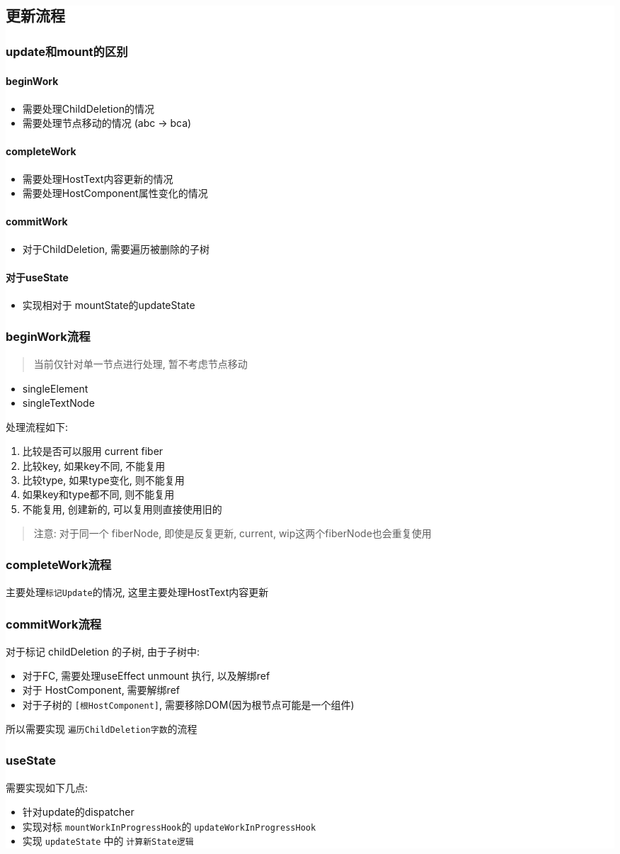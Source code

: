 ## 更新流程

### update和mount的区别

#### beginWork

+ 需要处理ChildDeletion的情况
+ 需要处理节点移动的情况 (abc -> bca)

#### completeWork
+ 需要处理HostText内容更新的情况
+ 需要处理HostComponent属性变化的情况

#### commitWork
+ 对于ChildDeletion, 需要遍历被删除的子树

#### 对于useState
+ 实现相对于 mountState的updateState

### beginWork流程

> 当前仅针对单一节点进行处理, 暂不考虑节点移动

+ singleElement
+ singleTextNode

处理流程如下:

1. 比较是否可以服用 current fiber
  1. 比较key, 如果key不同, 不能复用
  2. 比较type, 如果type变化, 则不能复用
  3. 如果key和type都不同, 则不能复用
2. 不能复用, 创建新的, 可以复用则直接使用旧的

> 注意: 对于同一个 fiberNode, 即使是反复更新, current, wip这两个fiberNode也会重复使用

### completeWork流程

主要处理`标记Update`的情况, 这里主要处理HostText内容更新

### commitWork流程
对于标记 childDeletion 的子树, 由于子树中:
+ 对于FC, 需要处理useEffect unmount 执行, 以及解绑ref
+ 对于 HostComponent, 需要解绑ref
+ 对于子树的 `[根HostComponent]`, 需要移除DOM(因为根节点可能是一个组件)

所以需要实现 `遍历ChildDeletion字数`的流程

### useState

需要实现如下几点:
+ 针对update的dispatcher
+ 实现对标 `mountWorkInProgressHook`的 `updateWorkInProgressHook`
+ 实现 `updateState` 中的 `计算新State逻辑`
